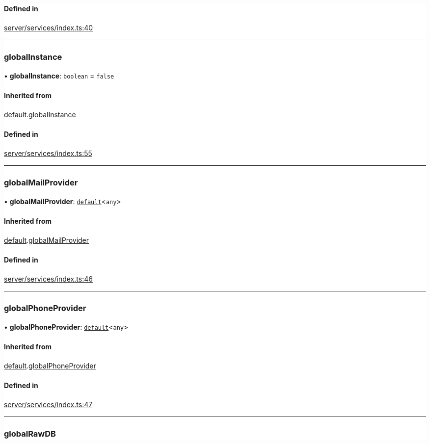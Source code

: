 #### Defined in

[server/services/index.ts:40](https://github.com/onzag/itemize/blob/73e0c39e/server/services/index.ts#L40)

___

### globalInstance

• **globalInstance**: `boolean` = `false`

#### Inherited from

[default](server_services_base_CurrencyFactorsProvider.default.md).[globalInstance](server_services_base_CurrencyFactorsProvider.default.md#globalinstance)

#### Defined in

[server/services/index.ts:55](https://github.com/onzag/itemize/blob/73e0c39e/server/services/index.ts#L55)

___

### globalMailProvider

• **globalMailProvider**: [`default`](server_services_base_MailProvider.default.md)\<`any`\>

#### Inherited from

[default](server_services_base_CurrencyFactorsProvider.default.md).[globalMailProvider](server_services_base_CurrencyFactorsProvider.default.md#globalmailprovider)

#### Defined in

[server/services/index.ts:46](https://github.com/onzag/itemize/blob/73e0c39e/server/services/index.ts#L46)

___

### globalPhoneProvider

• **globalPhoneProvider**: [`default`](server_services_base_PhoneProvider.default.md)\<`any`\>

#### Inherited from

[default](server_services_base_CurrencyFactorsProvider.default.md).[globalPhoneProvider](server_services_base_CurrencyFactorsProvider.default.md#globalphoneprovider)

#### Defined in

[server/services/index.ts:47](https://github.com/onzag/itemize/blob/73e0c39e/server/services/index.ts#L47)

___

### globalRawDB
